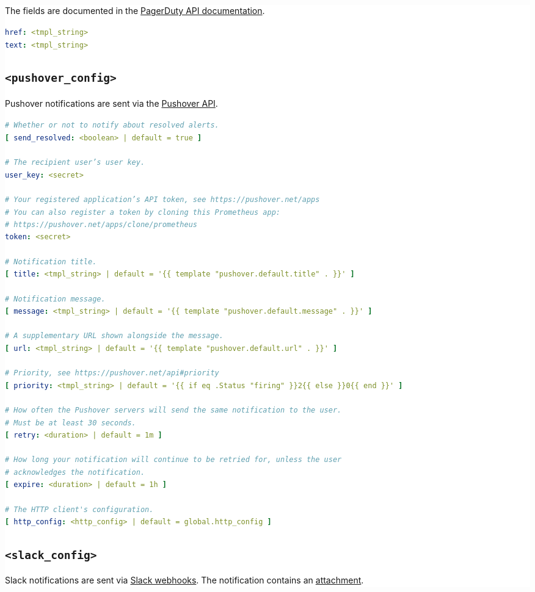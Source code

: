 The fields are documented in the [PagerDuty API documentation](https://developer.pagerduty.com/docs/events-api-v2/trigger-events/#the-links-property).

```yaml
href: <tmpl_string>
text: <tmpl_string>
```

## `<pushover_config>`

Pushover notifications are sent via the [Pushover API](https://pushover.net/api).

```yaml
# Whether or not to notify about resolved alerts.
[ send_resolved: <boolean> | default = true ]

# The recipient user’s user key.
user_key: <secret>

# Your registered application’s API token, see https://pushover.net/apps
# You can also register a token by cloning this Prometheus app:
# https://pushover.net/apps/clone/prometheus
token: <secret>

# Notification title.
[ title: <tmpl_string> | default = '{{ template "pushover.default.title" . }}' ]

# Notification message.
[ message: <tmpl_string> | default = '{{ template "pushover.default.message" . }}' ]

# A supplementary URL shown alongside the message.
[ url: <tmpl_string> | default = '{{ template "pushover.default.url" . }}' ]

# Priority, see https://pushover.net/api#priority
[ priority: <tmpl_string> | default = '{{ if eq .Status "firing" }}2{{ else }}0{{ end }}' ]

# How often the Pushover servers will send the same notification to the user.
# Must be at least 30 seconds.
[ retry: <duration> | default = 1m ]

# How long your notification will continue to be retried for, unless the user
# acknowledges the notification.
[ expire: <duration> | default = 1h ]

# The HTTP client's configuration.
[ http_config: <http_config> | default = global.http_config ]
```

## `<slack_config>`

Slack notifications are sent via [Slack
webhooks](https://api.slack.com/incoming-webhooks). The notification contains
an [attachment](https://api.slack.com/docs/message-attachments).

